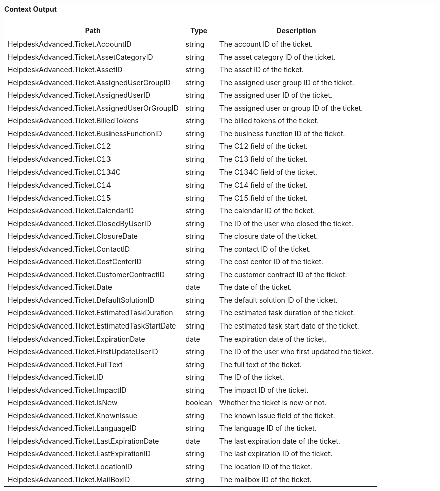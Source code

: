 #### Context Output

| **Path** | **Type** | **Description** |
| --- | --- | --- |
| HelpdeskAdvanced.Ticket.AccountID | string | The account ID of the ticket. | 
| HelpdeskAdvanced.Ticket.AssetCategoryID | string | The asset category ID of the ticket. | 
| HelpdeskAdvanced.Ticket.AssetID | string | The asset ID of the ticket. | 
| HelpdeskAdvanced.Ticket.AssignedUserGroupID | string | The assigned user group ID of the ticket. | 
| HelpdeskAdvanced.Ticket.AssignedUserID | string | The assigned user ID of the ticket. | 
| HelpdeskAdvanced.Ticket.AssignedUserOrGroupID | string | The assigned user or group ID of the ticket. | 
| HelpdeskAdvanced.Ticket.BilledTokens | string | The billed tokens of the ticket. | 
| HelpdeskAdvanced.Ticket.BusinessFunctionID | string | The business function ID of the ticket. | 
| HelpdeskAdvanced.Ticket.C12 | string | The C12 field of the ticket. | 
| HelpdeskAdvanced.Ticket.C13 | string | The C13 field of the ticket. | 
| HelpdeskAdvanced.Ticket.C134C | string | The C134C field of the ticket. | 
| HelpdeskAdvanced.Ticket.C14 | string | The C14 field of the ticket. | 
| HelpdeskAdvanced.Ticket.C15 | string | The C15 field of the ticket. | 
| HelpdeskAdvanced.Ticket.CalendarID | string | The calendar ID of the ticket. | 
| HelpdeskAdvanced.Ticket.ClosedByUserID | string | The ID of the user who closed the ticket. | 
| HelpdeskAdvanced.Ticket.ClosureDate | string | The closure date of the ticket. | 
| HelpdeskAdvanced.Ticket.ContactID | string | The contact ID of the ticket. | 
| HelpdeskAdvanced.Ticket.CostCenterID | string | The cost center ID of the ticket. | 
| HelpdeskAdvanced.Ticket.CustomerContractID | string | The customer contract ID of the ticket. | 
| HelpdeskAdvanced.Ticket.Date | date | The date of the ticket. | 
| HelpdeskAdvanced.Ticket.DefaultSolutionID | string | The default solution ID of the ticket. | 
| HelpdeskAdvanced.Ticket.EstimatedTaskDuration | string | The estimated task duration of the ticket. | 
| HelpdeskAdvanced.Ticket.EstimatedTaskStartDate | string | The estimated task start date of the ticket. | 
| HelpdeskAdvanced.Ticket.ExpirationDate | date | The expiration date of the ticket. | 
| HelpdeskAdvanced.Ticket.FirstUpdateUserID | string | The ID of the user who first updated the ticket. | 
| HelpdeskAdvanced.Ticket.FullText | string | The full text of the ticket. | 
| HelpdeskAdvanced.Ticket.ID | string | The ID of the ticket. | 
| HelpdeskAdvanced.Ticket.ImpactID | string | The impact ID of the ticket. | 
| HelpdeskAdvanced.Ticket.IsNew | boolean | Whether the ticket is new or not. | 
| HelpdeskAdvanced.Ticket.KnownIssue | string | The known issue field of the ticket. | 
| HelpdeskAdvanced.Ticket.LanguageID | string | The language ID of the ticket. | 
| HelpdeskAdvanced.Ticket.LastExpirationDate | date | The last expiration date of the ticket. | 
| HelpdeskAdvanced.Ticket.LastExpirationID | string | The last expiration ID of the ticket. | 
| HelpdeskAdvanced.Ticket.LocationID | string | The location ID of the ticket. | 
| HelpdeskAdvanced.Ticket.MailBoxID | string | The mailbox ID of the ticket. | 